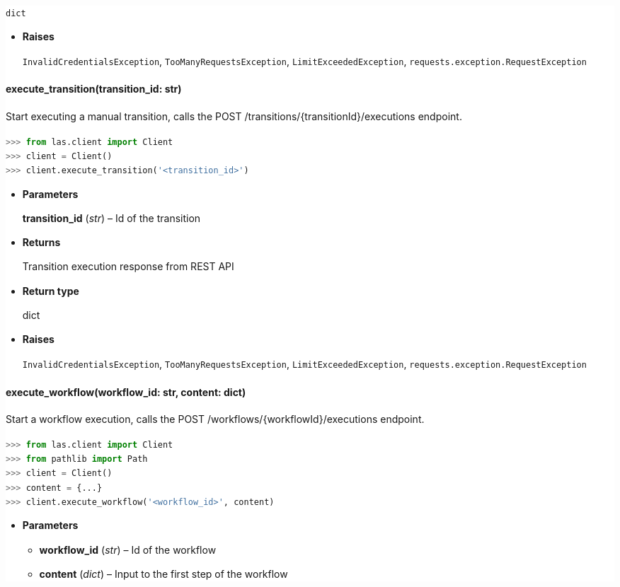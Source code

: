     dict



* **Raises**

    `InvalidCredentialsException`, `TooManyRequestsException`, `LimitExceededException`, `requests.exception.RequestException`



#### execute_transition(transition_id: str)
Start executing a manual transition, calls the POST /transitions/{transitionId}/executions endpoint.

```python
>>> from las.client import Client
>>> client = Client()
>>> client.execute_transition('<transition_id>')
```


* **Parameters**

    **transition_id** (*str*) – Id of the transition



* **Returns**

    Transition execution response from REST API



* **Return type**

    dict



* **Raises**

    `InvalidCredentialsException`, `TooManyRequestsException`, `LimitExceededException`, `requests.exception.RequestException`



#### execute_workflow(workflow_id: str, content: dict)
Start a workflow execution, calls the POST /workflows/{workflowId}/executions endpoint.

```python
>>> from las.client import Client
>>> from pathlib import Path
>>> client = Client()
>>> content = {...}
>>> client.execute_workflow('<workflow_id>', content)
```


* **Parameters**

    
    * **workflow_id** (*str*) – Id of the workflow


    * **content** (*dict*) – Input to the first step of the workflow
